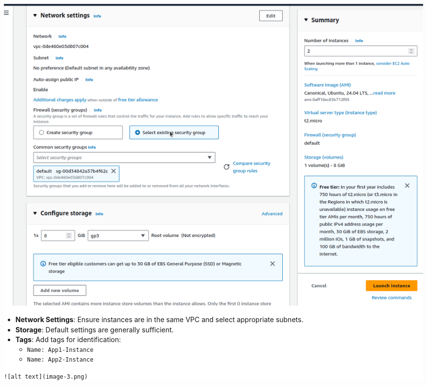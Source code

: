    ![alt text](image-2.png)

   - **Network Settings**: Ensure instances are in the same VPC and select appropriate subnets.
   - **Storage**: Default settings are generally sufficient.
   - **Tags**: Add tags for identification:
     - `Name: App1-Instance`
     - `Name: App2-Instance`

    ![alt text](image-3.png)
